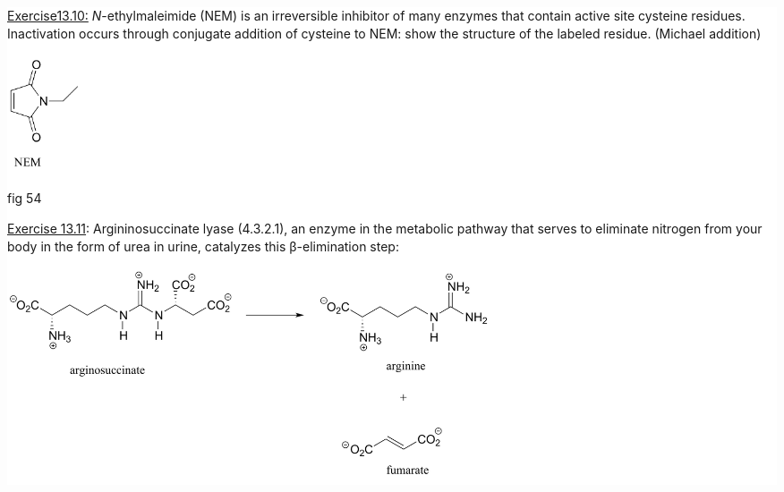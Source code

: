 <u>Exercise13.10:</u> *N*-ethylmaleimide (NEM) is an irreversible
inhibitor of many enzymes that contain active site cysteine residues.
Inactivation occurs through conjugate addition of cysteine to NEM: show
the structure of the labeled residue. (Michael addition)

<img src="media/image396.png"
style="width:0.85208in;height:1.35208in" />

fig 54

<u>Exercise 13.11</u>: Argininosuccinate lyase (4.3.2.1), an enzyme in
the metabolic pathway that serves to eliminate nitrogen from your body
in the form of urea in urine, catalyzes this β-elimination step:

<img src="media/image397.png"
style="width:5.60208in;height:2.46319in" />
